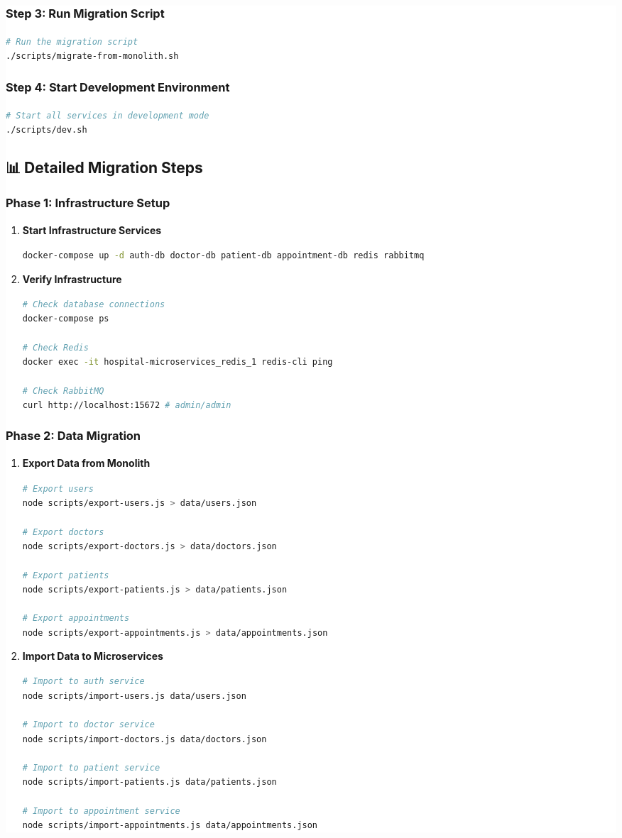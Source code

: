 ### Step 3: Run Migration Script

```bash
# Run the migration script
./scripts/migrate-from-monolith.sh
```

### Step 4: Start Development Environment

```bash
# Start all services in development mode
./scripts/dev.sh
```

## 📊 Detailed Migration Steps

### Phase 1: Infrastructure Setup

1. **Start Infrastructure Services**
   ```bash
   docker-compose up -d auth-db doctor-db patient-db appointment-db redis rabbitmq
   ```

2. **Verify Infrastructure**
   ```bash
   # Check database connections
   docker-compose ps
   
   # Check Redis
   docker exec -it hospital-microservices_redis_1 redis-cli ping
   
   # Check RabbitMQ
   curl http://localhost:15672 # admin/admin
   ```

### Phase 2: Data Migration

1. **Export Data from Monolith**
   ```bash
   # Export users
   node scripts/export-users.js > data/users.json
   
   # Export doctors
   node scripts/export-doctors.js > data/doctors.json
   
   # Export patients
   node scripts/export-patients.js > data/patients.json
   
   # Export appointments
   node scripts/export-appointments.js > data/appointments.json
   ```

2. **Import Data to Microservices**
   ```bash
   # Import to auth service
   node scripts/import-users.js data/users.json
   
   # Import to doctor service
   node scripts/import-doctors.js data/doctors.json
   
   # Import to patient service
   node scripts/import-patients.js data/patients.json
   
   # Import to appointment service
   node scripts/import-appointments.js data/appointments.json
   ```
